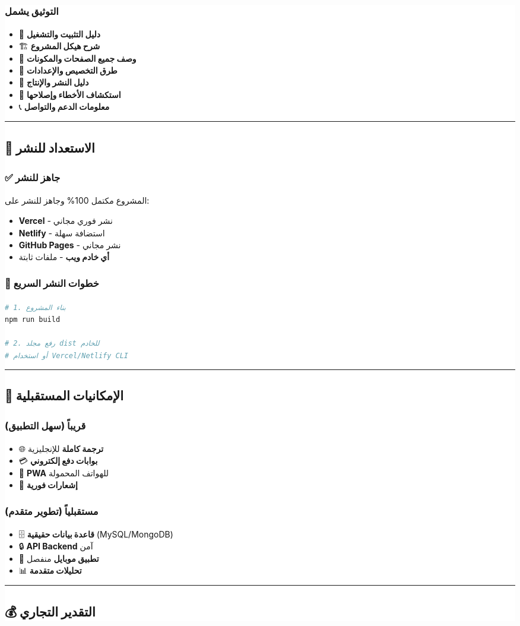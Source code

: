 ### التوثيق يشمل
- 📖 **دليل التثبيت والتشغيل**
- 🏗️ **شرح هيكل المشروع**
- 🎯 **وصف جميع الصفحات والمكونات**
- 🔧 **طرق التخصيص والإعدادات**
- 🚀 **دليل النشر والإنتاج**
- 🐛 **استكشاف الأخطاء وإصلاحها**
- 📞 **معلومات الدعم والتواصل**

---

## 🚀 الاستعداد للنشر

### ✅ جاهز للنشر
المشروع مكتمل 100% وجاهز للنشر على:
- **Vercel** - نشر فوري مجاني
- **Netlify** - استضافة سهلة 
- **GitHub Pages** - نشر مجاني
- **أي خادم ويب** - ملفات ثابتة

### 🔧 خطوات النشر السريع
```bash
# 1. بناء المشروع
npm run build

# 2. رفع مجلد dist للخادم
# أو استخدام Vercel/Netlify CLI
```

---

## 🔮 الإمكانيات المستقبلية

### قريباً (سهل التطبيق)
- 🌐 **ترجمة كاملة** للإنجليزية
- 💳 **بوابات دفع إلكتروني**
- 📱 **PWA** للهواتف المحمولة
- 🔔 **إشعارات فورية**

### مستقبلياً (تطوير متقدم)
- 🗄️ **قاعدة بيانات حقيقية** (MySQL/MongoDB)
- 🔒 **API Backend** آمن
- 📱 **تطبيق موبايل** منفصل
- 📊 **تحليلات متقدمة**

---

## 💰 التقدير التجاري
